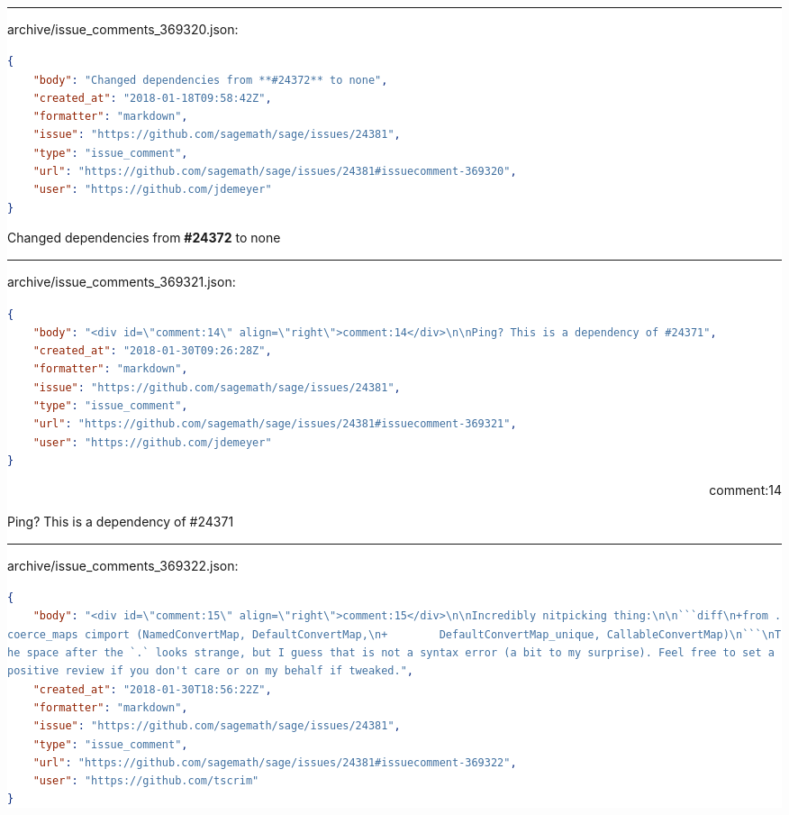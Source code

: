 

---

archive/issue_comments_369320.json:
```json
{
    "body": "Changed dependencies from **#24372** to none",
    "created_at": "2018-01-18T09:58:42Z",
    "formatter": "markdown",
    "issue": "https://github.com/sagemath/sage/issues/24381",
    "type": "issue_comment",
    "url": "https://github.com/sagemath/sage/issues/24381#issuecomment-369320",
    "user": "https://github.com/jdemeyer"
}
```

Changed dependencies from **#24372** to none



---

archive/issue_comments_369321.json:
```json
{
    "body": "<div id=\"comment:14\" align=\"right\">comment:14</div>\n\nPing? This is a dependency of #24371",
    "created_at": "2018-01-30T09:26:28Z",
    "formatter": "markdown",
    "issue": "https://github.com/sagemath/sage/issues/24381",
    "type": "issue_comment",
    "url": "https://github.com/sagemath/sage/issues/24381#issuecomment-369321",
    "user": "https://github.com/jdemeyer"
}
```

<div id="comment:14" align="right">comment:14</div>

Ping? This is a dependency of #24371



---

archive/issue_comments_369322.json:
```json
{
    "body": "<div id=\"comment:15\" align=\"right\">comment:15</div>\n\nIncredibly nitpicking thing:\n\n```diff\n+from . coerce_maps cimport (NamedConvertMap, DefaultConvertMap,\n+        DefaultConvertMap_unique, CallableConvertMap)\n```\nThe space after the `.` looks strange, but I guess that is not a syntax error (a bit to my surprise). Feel free to set a positive review if you don't care or on my behalf if tweaked.",
    "created_at": "2018-01-30T18:56:22Z",
    "formatter": "markdown",
    "issue": "https://github.com/sagemath/sage/issues/24381",
    "type": "issue_comment",
    "url": "https://github.com/sagemath/sage/issues/24381#issuecomment-369322",
    "user": "https://github.com/tscrim"
}
```
